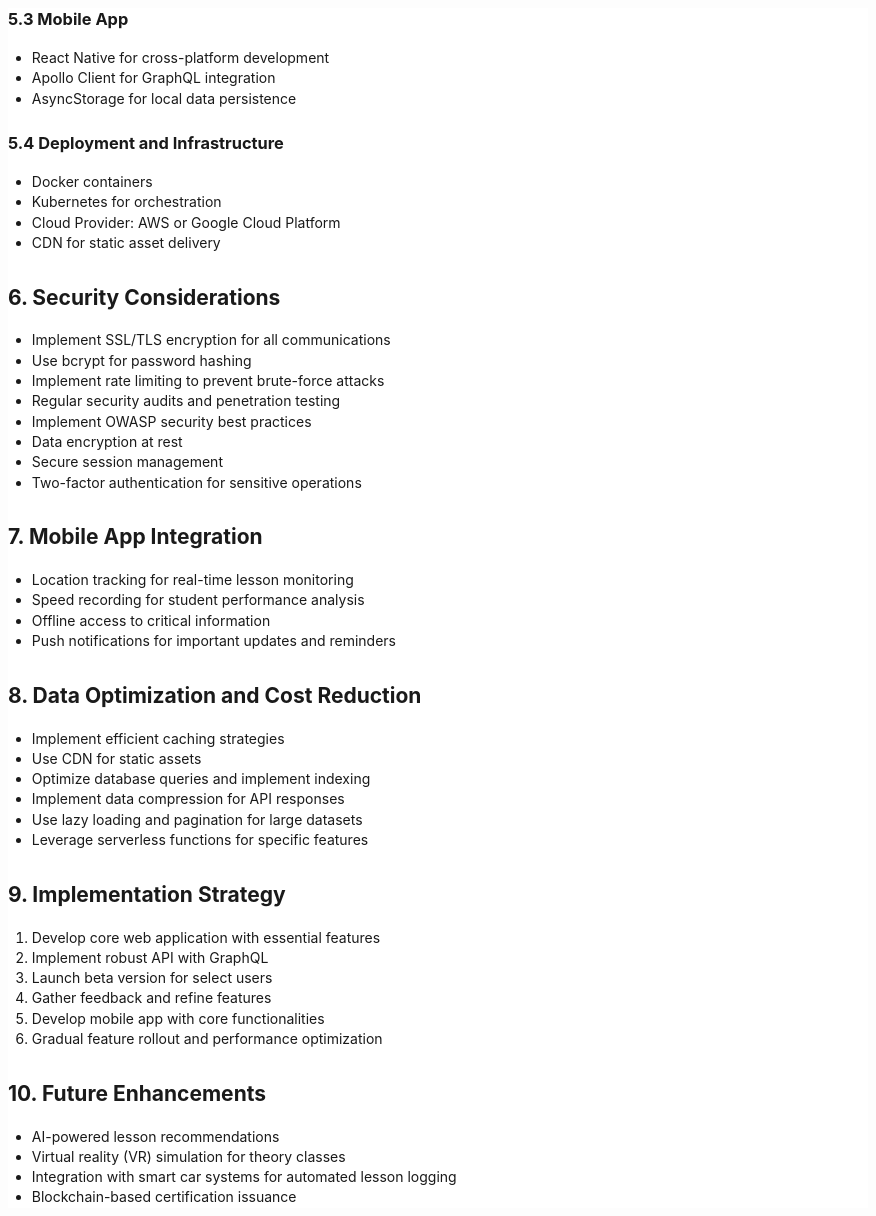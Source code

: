 ### 5.3 Mobile App
- React Native for cross-platform development
- Apollo Client for GraphQL integration
- AsyncStorage for local data persistence

### 5.4 Deployment and Infrastructure
- Docker containers
- Kubernetes for orchestration
- Cloud Provider: AWS or Google Cloud Platform
- CDN for static asset delivery

## 6. Security Considerations
- Implement SSL/TLS encryption for all communications
- Use bcrypt for password hashing
- Implement rate limiting to prevent brute-force attacks
- Regular security audits and penetration testing
- Implement OWASP security best practices
- Data encryption at rest
- Secure session management
- Two-factor authentication for sensitive operations

## 7. Mobile App Integration
- Location tracking for real-time lesson monitoring
- Speed recording for student performance analysis
- Offline access to critical information
- Push notifications for important updates and reminders

## 8. Data Optimization and Cost Reduction
- Implement efficient caching strategies
- Use CDN for static assets
- Optimize database queries and implement indexing
- Implement data compression for API responses
- Use lazy loading and pagination for large datasets
- Leverage serverless functions for specific features

## 9. Implementation Strategy
1. Develop core web application with essential features
2. Implement robust API with GraphQL
3. Launch beta version for select users
4. Gather feedback and refine features
5. Develop mobile app with core functionalities
6. Gradual feature rollout and performance optimization

## 10. Future Enhancements
- AI-powered lesson recommendations
- Virtual reality (VR) simulation for theory classes
- Integration with smart car systems for automated lesson logging
- Blockchain-based certification issuance
